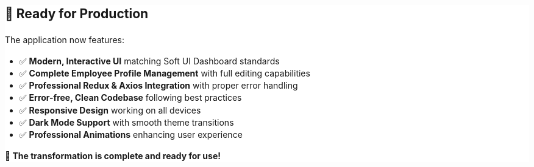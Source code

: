 ## 🎉 **Ready for Production**

The application now features:
- ✅ **Modern, Interactive UI** matching Soft UI Dashboard standards
- ✅ **Complete Employee Profile Management** with full editing capabilities
- ✅ **Professional Redux & Axios Integration** with proper error handling
- ✅ **Error-free, Clean Codebase** following best practices
- ✅ **Responsive Design** working on all devices
- ✅ **Dark Mode Support** with smooth theme transitions
- ✅ **Professional Animations** enhancing user experience

**🚀 The transformation is complete and ready for use!**
